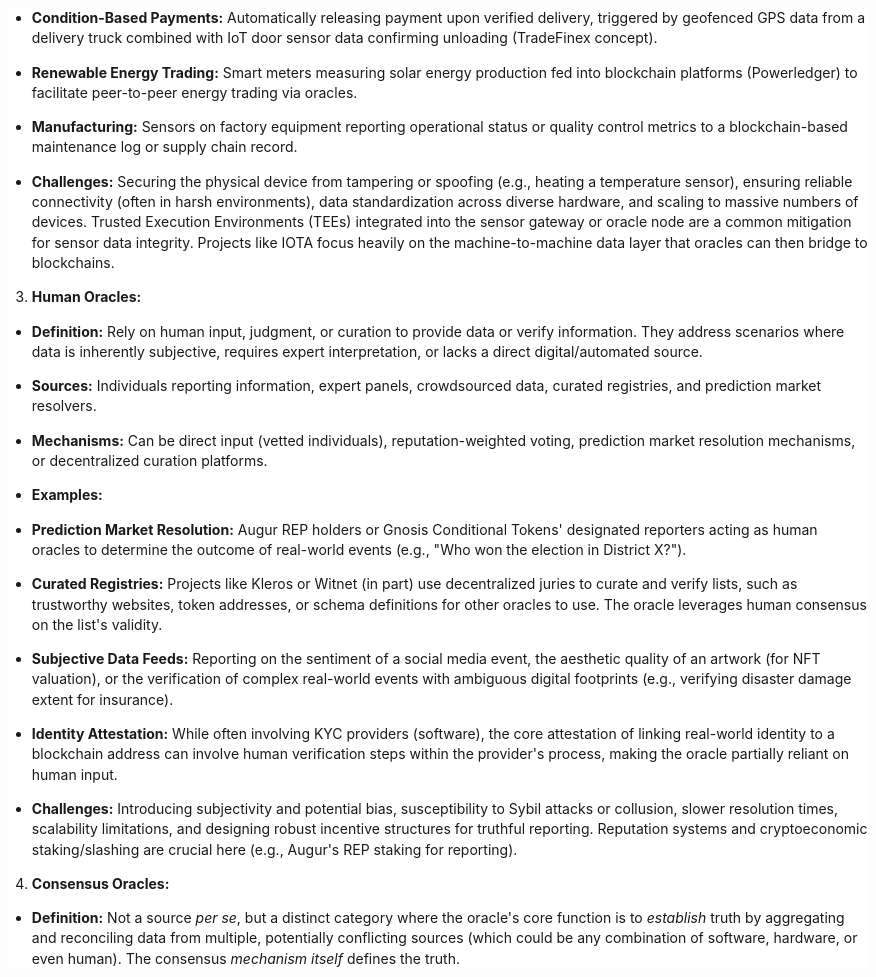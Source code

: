 *   **Condition-Based Payments:** Automatically releasing payment upon verified delivery, triggered by geofenced GPS data from a delivery truck combined with IoT door sensor data confirming unloading (TradeFinex concept).

*   **Renewable Energy Trading:** Smart meters measuring solar energy production fed into blockchain platforms (Powerledger) to facilitate peer-to-peer energy trading via oracles.

*   **Manufacturing:** Sensors on factory equipment reporting operational status or quality control metrics to a blockchain-based maintenance log or supply chain record.

*   **Challenges:** Securing the physical device from tampering or spoofing (e.g., heating a temperature sensor), ensuring reliable connectivity (often in harsh environments), data standardization across diverse hardware, and scaling to massive numbers of devices. Trusted Execution Environments (TEEs) integrated into the sensor gateway or oracle node are a common mitigation for sensor data integrity. Projects like IOTA focus heavily on the machine-to-machine data layer that oracles can then bridge to blockchains.

3.  **Human Oracles:**

*   **Definition:** Rely on human input, judgment, or curation to provide data or verify information. They address scenarios where data is inherently subjective, requires expert interpretation, or lacks a direct digital/automated source.

*   **Sources:** Individuals reporting information, expert panels, crowdsourced data, curated registries, and prediction market resolvers.

*   **Mechanisms:** Can be direct input (vetted individuals), reputation-weighted voting, prediction market resolution mechanisms, or decentralized curation platforms.

*   **Examples:**

*   **Prediction Market Resolution:** Augur REP holders or Gnosis Conditional Tokens' designated reporters acting as human oracles to determine the outcome of real-world events (e.g., "Who won the election in District X?").

*   **Curated Registries:** Projects like Kleros or Witnet (in part) use decentralized juries to curate and verify lists, such as trustworthy websites, token addresses, or schema definitions for other oracles to use. The oracle leverages human consensus on the list's validity.

*   **Subjective Data Feeds:** Reporting on the sentiment of a social media event, the aesthetic quality of an artwork (for NFT valuation), or the verification of complex real-world events with ambiguous digital footprints (e.g., verifying disaster damage extent for insurance).

*   **Identity Attestation:** While often involving KYC providers (software), the core attestation of linking real-world identity to a blockchain address can involve human verification steps within the provider's process, making the oracle partially reliant on human input.

*   **Challenges:** Introducing subjectivity and potential bias, susceptibility to Sybil attacks or collusion, slower resolution times, scalability limitations, and designing robust incentive structures for truthful reporting. Reputation systems and cryptoeconomic staking/slashing are crucial here (e.g., Augur's REP staking for reporting).

4.  **Consensus Oracles:**

*   **Definition:** Not a source *per se*, but a distinct category where the oracle's core function is to *establish* truth by aggregating and reconciling data from multiple, potentially conflicting sources (which could be any combination of software, hardware, or even human). The consensus *mechanism itself* defines the truth.
